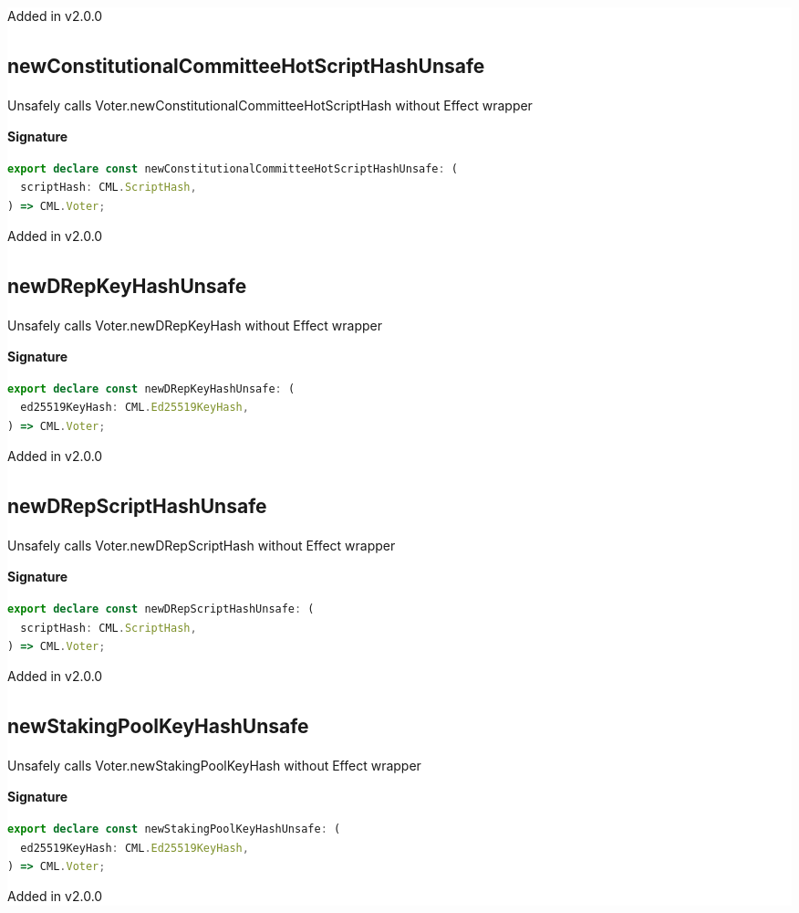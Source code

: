 Added in v2.0.0

## newConstitutionalCommitteeHotScriptHashUnsafe

Unsafely calls Voter.newConstitutionalCommitteeHotScriptHash without Effect wrapper

**Signature**

```ts
export declare const newConstitutionalCommitteeHotScriptHashUnsafe: (
  scriptHash: CML.ScriptHash,
) => CML.Voter;
```

Added in v2.0.0

## newDRepKeyHashUnsafe

Unsafely calls Voter.newDRepKeyHash without Effect wrapper

**Signature**

```ts
export declare const newDRepKeyHashUnsafe: (
  ed25519KeyHash: CML.Ed25519KeyHash,
) => CML.Voter;
```

Added in v2.0.0

## newDRepScriptHashUnsafe

Unsafely calls Voter.newDRepScriptHash without Effect wrapper

**Signature**

```ts
export declare const newDRepScriptHashUnsafe: (
  scriptHash: CML.ScriptHash,
) => CML.Voter;
```

Added in v2.0.0

## newStakingPoolKeyHashUnsafe

Unsafely calls Voter.newStakingPoolKeyHash without Effect wrapper

**Signature**

```ts
export declare const newStakingPoolKeyHashUnsafe: (
  ed25519KeyHash: CML.Ed25519KeyHash,
) => CML.Voter;
```

Added in v2.0.0
